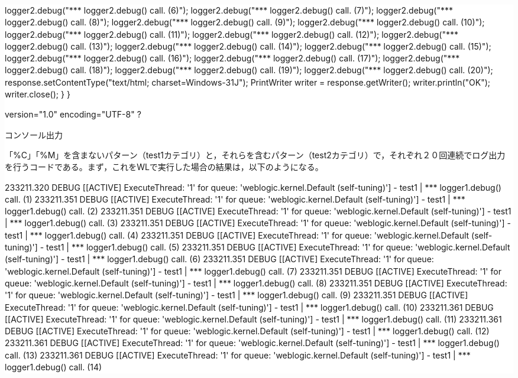 logger2.debug("*** logger2.debug() call. (6)");
logger2.debug("*** logger2.debug() call. (7)");
logger2.debug("*** logger2.debug() call. (8)");
logger2.debug("*** logger2.debug() call. (9)");
logger2.debug("*** logger2.debug() call. (10)");
logger2.debug("*** logger2.debug() call. (11)");
logger2.debug("*** logger2.debug() call. (12)");
logger2.debug("*** logger2.debug() call. (13)");
logger2.debug("*** logger2.debug() call. (14)");
logger2.debug("*** logger2.debug() call. (15)");
logger2.debug("*** logger2.debug() call. (16)");
logger2.debug("*** logger2.debug() call. (17)");
logger2.debug("*** logger2.debug() call. (18)");
logger2.debug("*** logger2.debug() call. (19)");
logger2.debug("*** logger2.debug() call. (20)");
response.setContentType("text/html; charset=Windows-31J");
PrintWriter writer = response.getWriter();
writer.println("OK");
writer.close();
}
}

version="1.0" encoding="UTF-8" ?


コンソール出力















「%C」「%M」を含まないパターン（test1カテゴリ）と，それらを含むパターン（test2カテゴリ）で，それぞれ２０回連続でログ出力を行うコードである。まず，これをWLで実行した場合の結果は，以下のようになる。

233211.320 DEBUG [[ACTIVE] ExecuteThread: '1' for queue: 'weblogic.kernel.Default (self-tuning)'] - test1 | *** logger1.debug() call. (1)
233211.351 DEBUG [[ACTIVE] ExecuteThread: '1' for queue: 'weblogic.kernel.Default (self-tuning)'] - test1 | *** logger1.debug() call. (2)
233211.351 DEBUG [[ACTIVE] ExecuteThread: '1' for queue: 'weblogic.kernel.Default (self-tuning)'] - test1 | *** logger1.debug() call. (3)
233211.351 DEBUG [[ACTIVE] ExecuteThread: '1' for queue: 'weblogic.kernel.Default (self-tuning)'] - test1 | *** logger1.debug() call. (4)
233211.351 DEBUG [[ACTIVE] ExecuteThread: '1' for queue: 'weblogic.kernel.Default (self-tuning)'] - test1 | *** logger1.debug() call. (5)
233211.351 DEBUG [[ACTIVE] ExecuteThread: '1' for queue: 'weblogic.kernel.Default (self-tuning)'] - test1 | *** logger1.debug() call. (6)
233211.351 DEBUG [[ACTIVE] ExecuteThread: '1' for queue: 'weblogic.kernel.Default (self-tuning)'] - test1 | *** logger1.debug() call. (7)
233211.351 DEBUG [[ACTIVE] ExecuteThread: '1' for queue: 'weblogic.kernel.Default (self-tuning)'] - test1 | *** logger1.debug() call. (8)
233211.351 DEBUG [[ACTIVE] ExecuteThread: '1' for queue: 'weblogic.kernel.Default (self-tuning)'] - test1 | *** logger1.debug() call. (9)
233211.351 DEBUG [[ACTIVE] ExecuteThread: '1' for queue: 'weblogic.kernel.Default (self-tuning)'] - test1 | *** logger1.debug() call. (10)
233211.361 DEBUG [[ACTIVE] ExecuteThread: '1' for queue: 'weblogic.kernel.Default (self-tuning)'] - test1 | *** logger1.debug() call. (11)
233211.361 DEBUG [[ACTIVE] ExecuteThread: '1' for queue: 'weblogic.kernel.Default (self-tuning)'] - test1 | *** logger1.debug() call. (12)
233211.361 DEBUG [[ACTIVE] ExecuteThread: '1' for queue: 'weblogic.kernel.Default (self-tuning)'] - test1 | *** logger1.debug() call. (13)
233211.361 DEBUG [[ACTIVE] ExecuteThread: '1' for queue: 'weblogic.kernel.Default (self-tuning)'] - test1 | *** logger1.debug() call. (14)